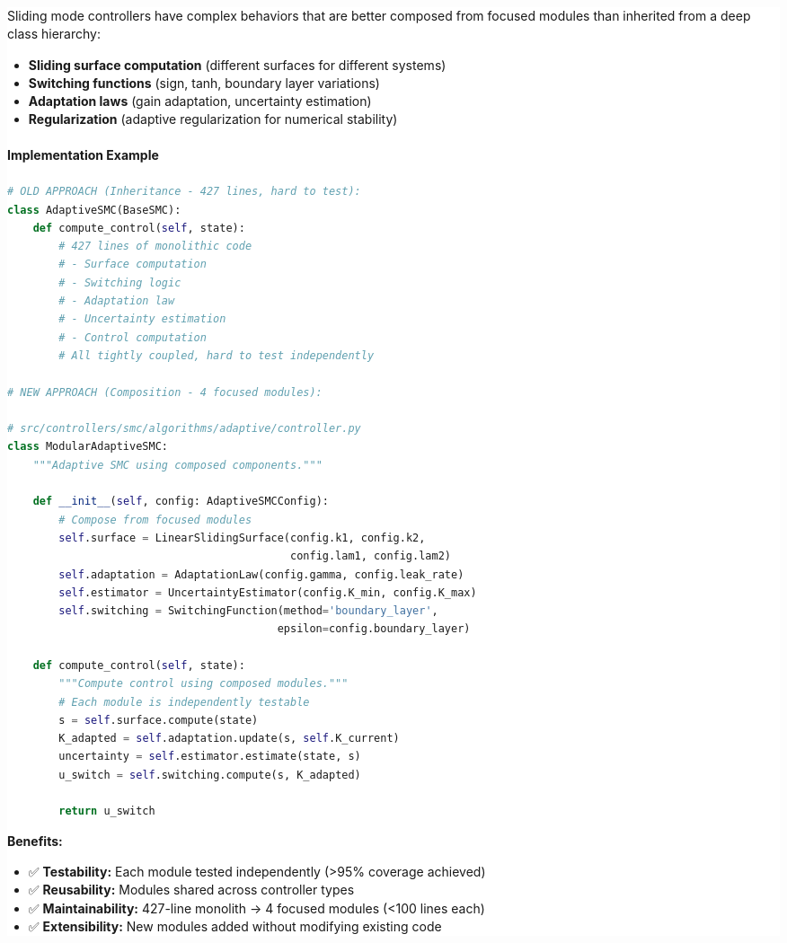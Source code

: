 Sliding mode controllers have complex behaviors that are better composed from focused modules than inherited from a deep class hierarchy:
- **Sliding surface computation** (different surfaces for different systems)
- **Switching functions** (sign, tanh, boundary layer variations)
- **Adaptation laws** (gain adaptation, uncertainty estimation)
- **Regularization** (adaptive regularization for numerical stability)

#### Implementation Example

```python
# OLD APPROACH (Inheritance - 427 lines, hard to test):
class AdaptiveSMC(BaseSMC):
    def compute_control(self, state):
        # 427 lines of monolithic code
        # - Surface computation
        # - Switching logic
        # - Adaptation law
        # - Uncertainty estimation
        # - Control computation
        # All tightly coupled, hard to test independently

# NEW APPROACH (Composition - 4 focused modules):

# src/controllers/smc/algorithms/adaptive/controller.py
class ModularAdaptiveSMC:
    """Adaptive SMC using composed components."""

    def __init__(self, config: AdaptiveSMCConfig):
        # Compose from focused modules
        self.surface = LinearSlidingSurface(config.k1, config.k2,
                                            config.lam1, config.lam2)
        self.adaptation = AdaptationLaw(config.gamma, config.leak_rate)
        self.estimator = UncertaintyEstimator(config.K_min, config.K_max)
        self.switching = SwitchingFunction(method='boundary_layer',
                                          epsilon=config.boundary_layer)

    def compute_control(self, state):
        """Compute control using composed modules."""
        # Each module is independently testable
        s = self.surface.compute(state)
        K_adapted = self.adaptation.update(s, self.K_current)
        uncertainty = self.estimator.estimate(state, s)
        u_switch = self.switching.compute(s, K_adapted)

        return u_switch
```

**Benefits:**
- ✅ **Testability:** Each module tested independently (>95% coverage achieved)
- ✅ **Reusability:** Modules shared across controller types
- ✅ **Maintainability:** 427-line monolith → 4 focused modules (<100 lines each)
- ✅ **Extensibility:** New modules added without modifying existing code
